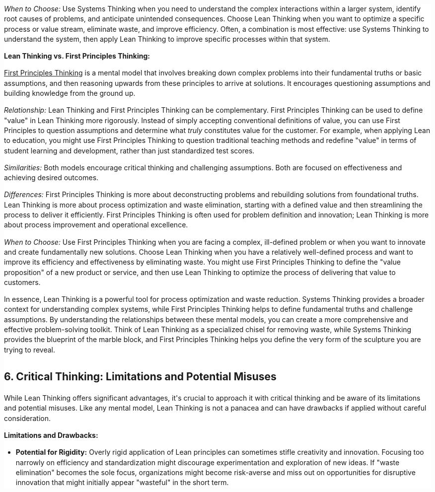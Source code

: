 *When to Choose:* Use Systems Thinking when you need to understand the complex interactions within a larger system, identify root causes of problems, and anticipate unintended consequences. Choose Lean Thinking when you want to optimize a specific process or value stream, eliminate waste, and improve efficiency.  Often, a combination is most effective: use Systems Thinking to understand the system, then apply Lean Thinking to improve specific processes within that system.

**Lean Thinking vs. First Principles Thinking:**

[First Principles Thinking](/thinking-matters/classic-mental-models/first-principles-thinking) is a mental model that involves breaking down complex problems into their fundamental truths or basic assumptions, and then reasoning upwards from these principles to arrive at solutions. It encourages questioning assumptions and building knowledge from the ground up.

*Relationship:* Lean Thinking and First Principles Thinking can be complementary. First Principles Thinking can be used to define "value" in Lean Thinking more rigorously.  Instead of simply accepting conventional definitions of value, you can use First Principles to question assumptions and determine what *truly* constitutes value for the customer.  For example, when applying Lean to education, you might use First Principles Thinking to question traditional teaching methods and redefine "value" in terms of student learning and development, rather than just standardized test scores.

*Similarities:* Both models encourage critical thinking and challenging assumptions. Both are focused on effectiveness and achieving desired outcomes.

*Differences:* First Principles Thinking is more about deconstructing problems and rebuilding solutions from foundational truths. Lean Thinking is more about process optimization and waste elimination, starting with a defined value and then streamlining the process to deliver it efficiently.  First Principles Thinking is often used for problem definition and innovation; Lean Thinking is more about process improvement and operational excellence.

*When to Choose:* Use First Principles Thinking when you are facing a complex, ill-defined problem or when you want to innovate and create fundamentally new solutions. Choose Lean Thinking when you have a relatively well-defined process and want to improve its efficiency and effectiveness by eliminating waste.  You might use First Principles Thinking to define the "value proposition" of a new product or service, and then use Lean Thinking to optimize the process of delivering that value to customers.

In essence, Lean Thinking is a powerful tool for process optimization and waste reduction. Systems Thinking provides a broader context for understanding complex systems, while First Principles Thinking helps to define fundamental truths and challenge assumptions. By understanding the relationships between these mental models, you can create a more comprehensive and effective problem-solving toolkit.  Think of Lean Thinking as a specialized chisel for removing waste, while Systems Thinking provides the blueprint of the marble block, and First Principles Thinking helps you define the very form of the sculpture you are trying to reveal.

## 6. Critical Thinking: Limitations and Potential Misuses

While Lean Thinking offers significant advantages, it's crucial to approach it with critical thinking and be aware of its limitations and potential misuses.  Like any mental model, Lean Thinking is not a panacea and can have drawbacks if applied without careful consideration.

**Limitations and Drawbacks:**

* **Potential for Rigidity:**  Overly rigid application of Lean principles can sometimes stifle creativity and innovation.  Focusing too narrowly on efficiency and standardization might discourage experimentation and exploration of new ideas.  If "waste elimination" becomes the sole focus, organizations might become risk-averse and miss out on opportunities for disruptive innovation that might initially appear "wasteful" in the short term.
